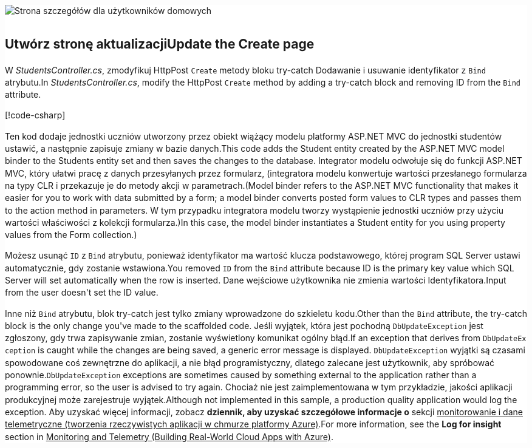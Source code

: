 ![Strona szczegółów dla użytkowników domowych](crud/_static/student-details.png)

## <a name="update-the-create-page"></a><span data-ttu-id="f2e5a-150">Utwórz stronę aktualizacji</span><span class="sxs-lookup"><span data-stu-id="f2e5a-150">Update the Create page</span></span>

<span data-ttu-id="f2e5a-151">W *StudentsController.cs*, zmodyfikuj HttpPost `Create` metody bloku try-catch Dodawanie i usuwanie identyfikator z `Bind` atrybutu.</span><span class="sxs-lookup"><span data-stu-id="f2e5a-151">In *StudentsController.cs*, modify the HttpPost `Create` method by adding a try-catch block and removing ID from the `Bind` attribute.</span></span>

[!code-csharp[](intro/samples/cu/Controllers/StudentsController.cs?name=snippet_Create&highlight=4,6-7,14-21)]

<span data-ttu-id="f2e5a-152">Ten kod dodaje jednostki uczniów utworzony przez obiekt wiążący modelu platformy ASP.NET MVC do jednostki studentów ustawić, a następnie zapisuje zmiany w bazie danych.</span><span class="sxs-lookup"><span data-stu-id="f2e5a-152">This code adds the Student entity created by the ASP.NET MVC model binder to the Students entity set and then saves the changes to the database.</span></span> <span data-ttu-id="f2e5a-153">Integrator modelu odwołuje się do funkcji ASP.NET MVC, który ułatwi pracę z danych przesyłanych przez formularz, (integratora modelu konwertuje wartości przesłanego formularza na typy CLR i przekazuje je do metody akcji w parametrach.</span><span class="sxs-lookup"><span data-stu-id="f2e5a-153">(Model binder refers to the ASP.NET MVC functionality that makes it easier for you to work with data submitted by a form; a model binder converts posted form values to CLR types and passes them to the action method in parameters.</span></span> <span data-ttu-id="f2e5a-154">W tym przypadku integratora modelu tworzy wystąpienie jednostki uczniów przy użyciu wartości właściwości z kolekcji formularza.)</span><span class="sxs-lookup"><span data-stu-id="f2e5a-154">In this case, the model binder instantiates a Student entity for you using property values from the Form collection.)</span></span>

<span data-ttu-id="f2e5a-155">Możesz usunąć `ID` z `Bind` atrybutu, ponieważ identyfikator ma wartość klucza podstawowego, której program SQL Server ustawi automatycznie, gdy zostanie wstawiona.</span><span class="sxs-lookup"><span data-stu-id="f2e5a-155">You removed `ID` from the `Bind` attribute because ID is the primary key value which SQL Server will set automatically when the row is inserted.</span></span> <span data-ttu-id="f2e5a-156">Dane wejściowe użytkownika nie zmienia wartości Identyfikatora.</span><span class="sxs-lookup"><span data-stu-id="f2e5a-156">Input from the user doesn't set the ID value.</span></span>

<span data-ttu-id="f2e5a-157">Inne niż `Bind` atrybutu, blok try-catch jest tylko zmiany wprowadzone do szkieletu kodu.</span><span class="sxs-lookup"><span data-stu-id="f2e5a-157">Other than the `Bind` attribute, the try-catch block is the only change you've made to the scaffolded code.</span></span> <span data-ttu-id="f2e5a-158">Jeśli wyjątek, która jest pochodną `DbUpdateException` jest zgłoszony, gdy trwa zapisywanie zmian, zostanie wyświetlony komunikat ogólny błąd.</span><span class="sxs-lookup"><span data-stu-id="f2e5a-158">If an exception that derives from `DbUpdateException` is caught while the changes are being saved, a generic error message is displayed.</span></span> <span data-ttu-id="f2e5a-159">`DbUpdateException` wyjątki są czasami spowodowane coś zewnętrzne do aplikacji, a nie błąd programistyczny, dlatego zalecane jest użytkownik, aby spróbować ponownie.</span><span class="sxs-lookup"><span data-stu-id="f2e5a-159">`DbUpdateException` exceptions are sometimes caused by something external to the application rather than a programming error, so the user is advised to try again.</span></span> <span data-ttu-id="f2e5a-160">Chociaż nie jest zaimplementowana w tym przykładzie, jakości aplikacji produkcyjnej może zarejestruje wyjątek.</span><span class="sxs-lookup"><span data-stu-id="f2e5a-160">Although not implemented in this sample, a production quality application would log the exception.</span></span> <span data-ttu-id="f2e5a-161">Aby uzyskać więcej informacji, zobacz **dziennik, aby uzyskać szczegółowe informacje o** sekcji [monitorowanie i dane telemetryczne (tworzenia rzeczywistych aplikacji w chmurze platformy Azure)](https://docs.microsoft.com/aspnet/aspnet/overview/developing-apps-with-windows-azure/building-real-world-cloud-apps-with-windows-azure/monitoring-and-telemetry).</span><span class="sxs-lookup"><span data-stu-id="f2e5a-161">For more information, see the **Log for insight** section in [Monitoring and Telemetry (Building Real-World Cloud Apps with Azure)](https://docs.microsoft.com/aspnet/aspnet/overview/developing-apps-with-windows-azure/building-real-world-cloud-apps-with-windows-azure/monitoring-and-telemetry).</span></span>
